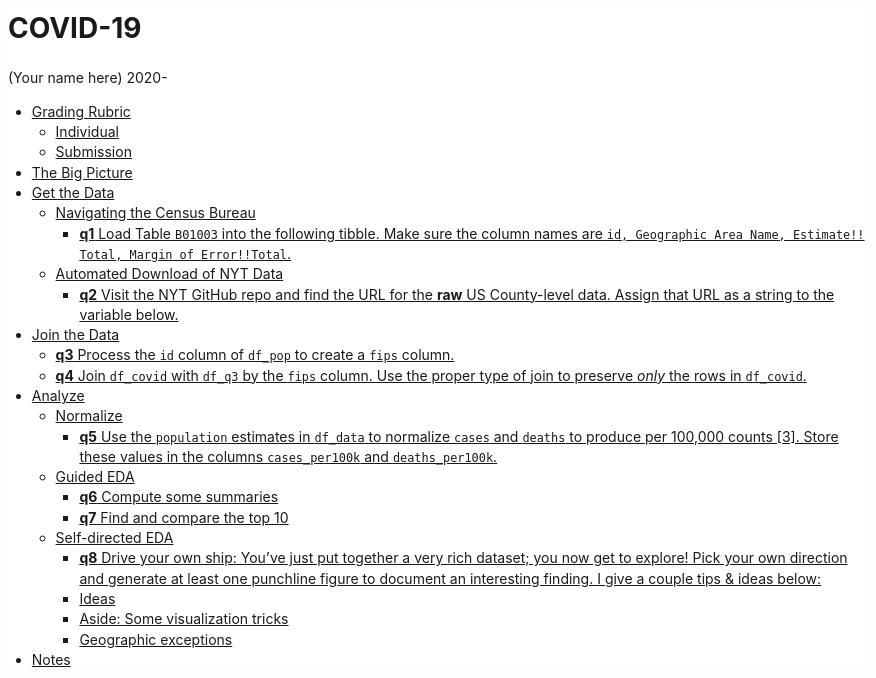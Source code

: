 COVID-19
================
(Your name here)
2020-

- [Grading Rubric](#grading-rubric)
  - [Individual](#individual)
  - [Submission](#submission)
- [The Big Picture](#the-big-picture)
- [Get the Data](#get-the-data)
  - [Navigating the Census Bureau](#navigating-the-census-bureau)
    - [**q1** Load Table `B01003` into the following tibble. Make sure
      the column names are
      `id, Geographic Area Name, Estimate!!Total, Margin of Error!!Total`.](#q1-load-table-b01003-into-the-following-tibble-make-sure-the-column-names-are-id-geographic-area-name-estimatetotal-margin-of-errortotal)
  - [Automated Download of NYT Data](#automated-download-of-nyt-data)
    - [**q2** Visit the NYT GitHub repo and find the URL for the **raw**
      US County-level data. Assign that URL as a string to the variable
      below.](#q2-visit-the-nyt-github-repo-and-find-the-url-for-the-raw-us-county-level-data-assign-that-url-as-a-string-to-the-variable-below)
- [Join the Data](#join-the-data)
  - [**q3** Process the `id` column of `df_pop` to create a `fips`
    column.](#q3-process-the-id-column-of-df_pop-to-create-a-fips-column)
  - [**q4** Join `df_covid` with `df_q3` by the `fips` column. Use the
    proper type of join to preserve *only* the rows in
    `df_covid`.](#q4-join-df_covid-with-df_q3-by-the-fips-column-use-the-proper-type-of-join-to-preserve-only-the-rows-in-df_covid)
- [Analyze](#analyze)
  - [Normalize](#normalize)
    - [**q5** Use the `population` estimates in `df_data` to normalize
      `cases` and `deaths` to produce per 100,000 counts \[3\]. Store
      these values in the columns `cases_per100k` and
      `deaths_per100k`.](#q5-use-the-population-estimates-in-df_data-to-normalize-cases-and-deaths-to-produce-per-100000-counts-3-store-these-values-in-the-columns-cases_per100k-and-deaths_per100k)
  - [Guided EDA](#guided-eda)
    - [**q6** Compute some summaries](#q6-compute-some-summaries)
    - [**q7** Find and compare the top
      10](#q7-find-and-compare-the-top-10)
  - [Self-directed EDA](#self-directed-eda)
    - [**q8** Drive your own ship: You’ve just put together a very rich
      dataset; you now get to explore! Pick your own direction and
      generate at least one punchline figure to document an interesting
      finding. I give a couple tips & ideas
      below:](#q8-drive-your-own-ship-youve-just-put-together-a-very-rich-dataset-you-now-get-to-explore-pick-your-own-direction-and-generate-at-least-one-punchline-figure-to-document-an-interesting-finding-i-give-a-couple-tips--ideas-below)
    - [Ideas](#ideas)
    - [Aside: Some visualization
      tricks](#aside-some-visualization-tricks)
    - [Geographic exceptions](#geographic-exceptions)
- [Notes](#notes)
